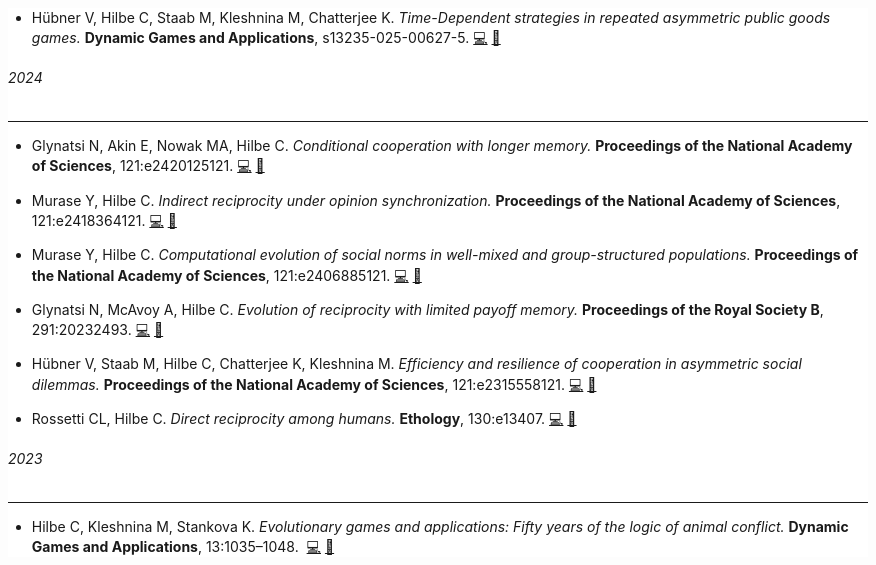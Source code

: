 - Hübner V, Hilbe C, Staab M, Kleshnina M, Chatterjee K.
*Time-Dependent strategies in repeated asymmetric public goods games.*
**Dynamic Games and Applications**, s13235-025-00627-5.
[💻](https://link.springer.com/article/10.1007/s13235-025-00627-5)
[📃](../files/2025_huebner_dga.pdf)



###### 2024 

---  

- Glynatsi N, Akin E, Nowak MA, Hilbe C.
*Conditional cooperation with longer memory.*
**Proceedings of the National Academy of Sciences**, 121:e2420125121.
[💻](https://www.pnas.org/doi/10.1073/pnas.2420125121)
[📃](../files/2024_glynatsi_pnas.pdf)

- Murase Y, Hilbe C.
*Indirect reciprocity under opinion synchronization.*
**Proceedings of the National Academy of Sciences**, 121:e2418364121.
[💻](https://www.pnas.org/doi/10.1073/pnas.2418364121)
[📃](../files/2024_murase_b.pdf) 

- Murase Y, Hilbe C.
*Computational evolution of social norms in well-mixed and group-structured populations.*
**Proceedings of the National Academy of Sciences**, 121:e2406885121.
[💻](https://www.pnas.org/doi/10.1073/pnas.2406885121)
[📃](../files/2024_murase_a.pdf)

- Glynatsi N, McAvoy A, Hilbe C. 
*Evolution of reciprocity with limited payoff memory.*
**Proceedings of the Royal Society B**, 291:20232493.
[💻](https://royalsocietypublishing.org/doi/full/10.1098/rspb.2023.2493)
[📃](../files/2024_glynatsi_procb.pdf)

- Hübner V, Staab M, Hilbe C, Chatterjee K, Kleshnina M.
*Efficiency and resilience of cooperation in asymmetric social dilemmas.* 
**Proceedings of the National Academy of Sciences**, 121:e2315558121. 
[💻](https://www.pnas.org/doi/10.1073/pnas.2315558121)
[📃](../files/2024_huebner.pdf)

- Rossetti CL, Hilbe C.
*Direct reciprocity among humans.* 
**Ethology**, 130:e13407.
[💻](https://onlinelibrary.wiley.com/doi/10.1111/eth.13407)
[📃](../files/2024_rossetti.pdf)



###### 2023

---

- Hilbe C, Kleshnina M, Stankova K. 
*Evolutionary games and applications: Fifty years of the logic of animal conflict.* 
**Dynamic Games and Applications**, 13:1035–1048. 
&#160;[💻](https://link.springer.com/article/10.1007/s13235-023-00545-4)&#160;[📃](../files/2023_hilbe.pdf)
